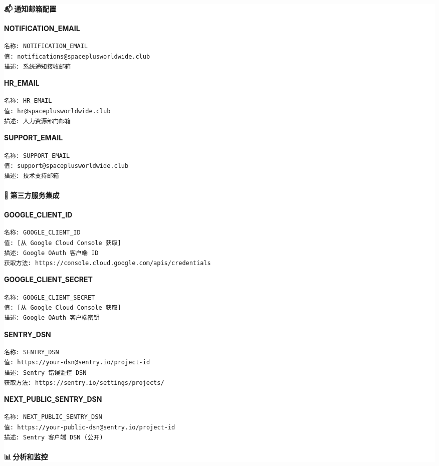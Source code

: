 #### 📬 通知邮箱配置

**NOTIFICATION_EMAIL**
```
名称: NOTIFICATION_EMAIL
值: notifications@spaceplusworldwide.club
描述: 系统通知接收邮箱
```

**HR_EMAIL**
```
名称: HR_EMAIL
值: hr@spaceplusworldwide.club
描述: 人力资源部门邮箱
```

**SUPPORT_EMAIL**
```
名称: SUPPORT_EMAIL
值: support@spaceplusworldwide.club
描述: 技术支持邮箱
```

#### 🔗 第三方服务集成

**GOOGLE_CLIENT_ID**
```
名称: GOOGLE_CLIENT_ID
值: [从 Google Cloud Console 获取]
描述: Google OAuth 客户端 ID
获取方法: https://console.cloud.google.com/apis/credentials
```

**GOOGLE_CLIENT_SECRET**
```
名称: GOOGLE_CLIENT_SECRET
值: [从 Google Cloud Console 获取]
描述: Google OAuth 客户端密钥
```

**SENTRY_DSN**
```
名称: SENTRY_DSN
值: https://your-dsn@sentry.io/project-id
描述: Sentry 错误监控 DSN
获取方法: https://sentry.io/settings/projects/
```

**NEXT_PUBLIC_SENTRY_DSN**
```
名称: NEXT_PUBLIC_SENTRY_DSN
值: https://your-public-dsn@sentry.io/project-id
描述: Sentry 客户端 DSN (公开)
```

#### 📊 分析和监控
